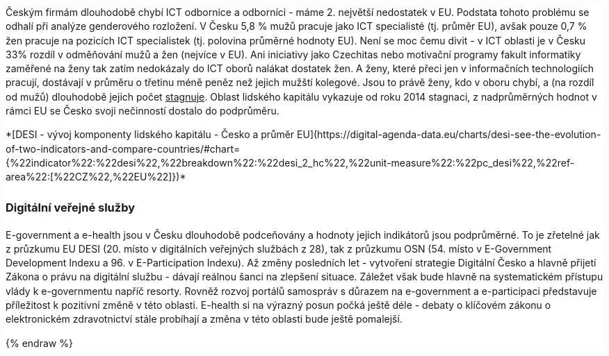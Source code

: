 Českým firmám dlouhodobě chybí ICT odbornice a odborníci - máme 2. největší nedostatek v EU. Podstata tohoto problému se odhalí při analýze genderového rozložení. V Česku 5,8 % mužů pracuje jako ICT specialisté (tj. průměr EU), avšak pouze 0,7 % žen pracuje na pozicích ICT specialistek (tj. polovina průměrné hodnoty EU). Není se moc čemu divit - v ICT oblasti je v Česku 33% rozdíl v odměňování mužů a žen (nejvíce v EU). Ani iniciativy jako Czechitas nebo motivační programy fakult informatiky zaměřené na ženy tak zatím nedokázaly do ICT oborů nalákat dostatek žen. A ženy, které přeci jen v informačních technologiích pracují, dostávají v průměru o třetinu méně peněz než jejich mužští kolegové. Jsou to právě ženy, kdo v oboru chybí, a (na rozdíl od mužů) dlouhodobě jejich počet [stagnuje](https://www.czso.cz/documents/10180/123719703/063010-19.pdf/8efe77a4-937b-4eaa-904d-acc5b729fda3?version=1.0).
Oblast lidského kapitálu vykazuje od roku 2014 stagnaci, z nadprůměrných hodnot v rámci EU se Česko svoji nečinností dostalo do podprůměru.

<iframe width="770" height="600" src="https://digital-agenda-data.eu/charts/desi-see-the-evolution-of-two-indicators-and-compare-countries/embedded#chart={%22indicator%22:%22desi%22,%22breakdown%22:%22desi_2_hc%22,%22unit-measure%22:%22pc_desi%22,%22ref-area%22:[%22CZ%22,%22EU%22]}"></iframe>
*[DESI - vývoj komponenty lidského kapitálu - Česko a průměr EU](https://digital-agenda-data.eu/charts/desi-see-the-evolution-of-two-indicators-and-compare-countries/#chart={%22indicator%22:%22desi%22,%22breakdown%22:%22desi_2_hc%22,%22unit-measure%22:%22pc_desi%22,%22ref-area%22:[%22CZ%22,%22EU%22]})*

### Digitální veřejné služby

E-government a e-health jsou v Česku dlouhodobě podceňovány a hodnoty jejich indikátorů jsou podprůměrné. To je zřetelné jak z průzkumu EU DESI (20. místo v digitálních veřejných službách z 28), tak z průzkumu OSN (54. místo v E-Government Development Indexu a 96. v E-Participation Indexu). Až změny posledních let - vytvoření strategie Digitální Česko a hlavně přijetí Zákona o právu na digitální službu - dávají reálnou šanci na zlepšení situace. Záležet však bude hlavně na systematickém přístupu vlády k e-governmentu napříč resorty. Rovněž rozvoj portálů samospráv s důrazem na e-government a e-participaci představuje příležitost k pozitivní změně v této oblasti. E-health si na výrazný posun počká ještě déle - debaty o klíčovém zákonu o elektronickém zdravotnictví stále probíhají a změna v této oblasti bude ještě pomalejší.

{% endraw %}
